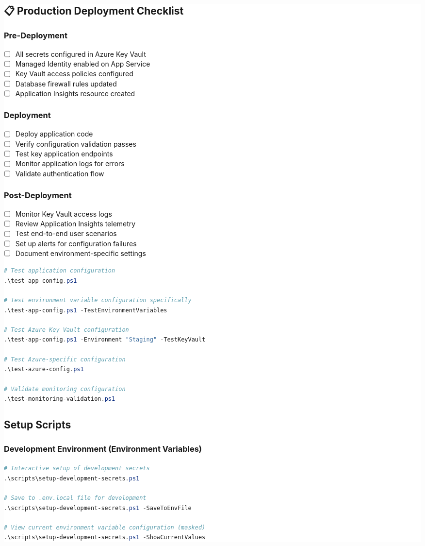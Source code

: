 ## 📋 Production Deployment Checklist

### Pre-Deployment

- [ ] All secrets configured in Azure Key Vault
- [ ] Managed Identity enabled on App Service
- [ ] Key Vault access policies configured
- [ ] Database firewall rules updated
- [ ] Application Insights resource created

### Deployment

- [ ] Deploy application code
- [ ] Verify configuration validation passes
- [ ] Test key application endpoints
- [ ] Monitor application logs for errors
- [ ] Validate authentication flow

### Post-Deployment

- [ ] Monitor Key Vault access logs
- [ ] Review Application Insights telemetry
- [ ] Test end-to-end user scenarios
- [ ] Set up alerts for configuration failures
- [ ] Document environment-specific settings

```powershell
# Test application configuration
.\test-app-config.ps1

# Test environment variable configuration specifically
.\test-app-config.ps1 -TestEnvironmentVariables

# Test Azure Key Vault configuration
.\test-app-config.ps1 -Environment "Staging" -TestKeyVault

# Test Azure-specific configuration
.\test-azure-config.ps1

# Validate monitoring configuration
.\test-monitoring-validation.ps1
```

## Setup Scripts

### Development Environment (Environment Variables)

```powershell
# Interactive setup of development secrets
.\scripts\setup-development-secrets.ps1

# Save to .env.local file for development
.\scripts\setup-development-secrets.ps1 -SaveToEnvFile

# View current environment variable configuration (masked)
.\scripts\setup-development-secrets.ps1 -ShowCurrentValues
```
